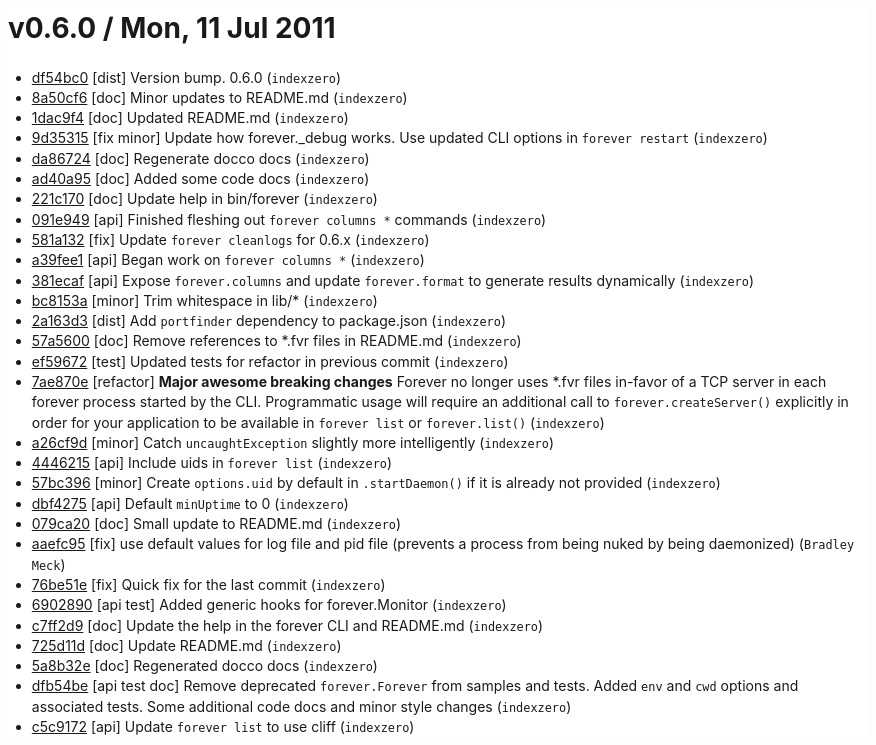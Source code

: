 v0.6.0 / Mon, 11 Jul 2011
=========================
  * [df54bc0](https://github.com/foreverjs/forever/commit/df54bc0) [dist] Version bump. 0.6.0 (`indexzero`)
  * [8a50cf6](https://github.com/foreverjs/forever/commit/8a50cf6) [doc] Minor updates to README.md (`indexzero`)
  * [1dac9f4](https://github.com/foreverjs/forever/commit/1dac9f4) [doc] Updated README.md (`indexzero`)
  * [9d35315](https://github.com/foreverjs/forever/commit/9d35315) [fix minor] Update how forever._debug works. Use updated CLI options in `forever restart` (`indexzero`)
  * [da86724](https://github.com/foreverjs/forever/commit/da86724) [doc] Regenerate docco docs (`indexzero`)
  * [ad40a95](https://github.com/foreverjs/forever/commit/ad40a95) [doc] Added some code docs (`indexzero`)
  * [221c170](https://github.com/foreverjs/forever/commit/221c170) [doc] Update help in bin/forever (`indexzero`)
  * [091e949](https://github.com/foreverjs/forever/commit/091e949) [api] Finished fleshing out `forever columns *` commands (`indexzero`)
  * [581a132](https://github.com/foreverjs/forever/commit/581a132) [fix] Update `forever cleanlogs` for 0.6.x (`indexzero`)
  * [a39fee1](https://github.com/foreverjs/forever/commit/a39fee1) [api] Began work on `forever columns *` (`indexzero`)
  * [381ecaf](https://github.com/foreverjs/forever/commit/381ecaf) [api] Expose `forever.columns` and update `forever.format` to generate results dynamically (`indexzero`)
  * [bc8153a](https://github.com/foreverjs/forever/commit/bc8153a) [minor] Trim whitespace in lib/* (`indexzero`)
  * [2a163d3](https://github.com/foreverjs/forever/commit/2a163d3) [dist] Add `portfinder` dependency to package.json (`indexzero`)
  * [57a5600](https://github.com/foreverjs/forever/commit/57a5600) [doc] Remove references to *.fvr files in README.md (`indexzero`)
  * [ef59672](https://github.com/foreverjs/forever/commit/ef59672) [test] Updated tests for refactor in previous commit (`indexzero`)
  * [7ae870e](https://github.com/foreverjs/forever/commit/7ae870e) [refactor] **Major awesome breaking changes** Forever no longer uses *.fvr files in-favor of a TCP server in each forever process started by the CLI. Programmatic usage will require an additional call to `forever.createServer()` explicitly in order for your application to be available in `forever list` or `forever.list()` (`indexzero`)
  * [a26cf9d](https://github.com/foreverjs/forever/commit/a26cf9d) [minor] Catch `uncaughtException` slightly more intelligently (`indexzero`)
  * [4446215](https://github.com/foreverjs/forever/commit/4446215) [api] Include uids in `forever list` (`indexzero`)
  * [57bc396](https://github.com/foreverjs/forever/commit/57bc396) [minor] Create `options.uid` by default in `.startDaemon()` if it is already not provided (`indexzero`)
  * [dbf4275](https://github.com/foreverjs/forever/commit/dbf4275) [api] Default `minUptime` to 0 (`indexzero`)
  * [079ca20](https://github.com/foreverjs/forever/commit/079ca20) [doc] Small update to README.md (`indexzero`)
  * [aaefc95](https://github.com/foreverjs/forever/commit/aaefc95) [fix] use default values for log file and pid file (prevents a process from being nuked by being daemonized) (`Bradley Meck`)
  * [76be51e](https://github.com/foreverjs/forever/commit/76be51e) [fix] Quick fix for the last commit (`indexzero`)
  * [6902890](https://github.com/foreverjs/forever/commit/6902890) [api test] Added generic hooks for forever.Monitor (`indexzero`)
  * [c7ff2d9](https://github.com/foreverjs/forever/commit/c7ff2d9) [doc] Update the help in the forever CLI and README.md (`indexzero`)
  * [725d11d](https://github.com/foreverjs/forever/commit/725d11d) [doc] Update README.md (`indexzero`)
  * [5a8b32e](https://github.com/foreverjs/forever/commit/5a8b32e) [doc] Regenerated docco docs (`indexzero`)
  * [dfb54be](https://github.com/foreverjs/forever/commit/dfb54be) [api test doc] Remove deprecated `forever.Forever` from samples and tests. Added `env` and `cwd` options and associated tests. Some additional code docs and minor style changes (`indexzero`)
  * [c5c9172](https://github.com/foreverjs/forever/commit/c5c9172) [api] Update `forever list` to use cliff (`indexzero`)